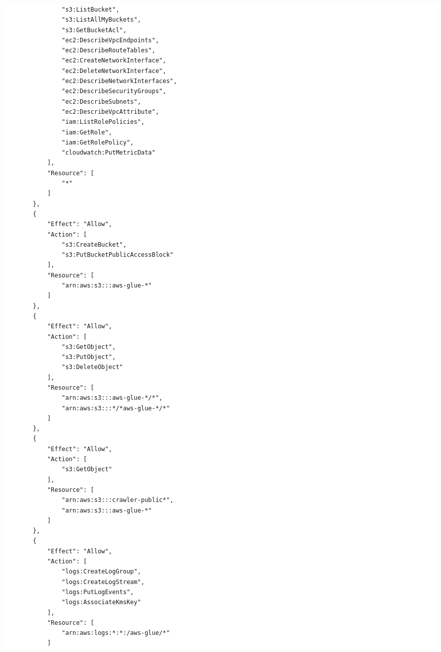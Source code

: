 ```
                "s3:ListBucket",
                "s3:ListAllMyBuckets",
                "s3:GetBucketAcl",
                "ec2:DescribeVpcEndpoints",
                "ec2:DescribeRouteTables",
                "ec2:CreateNetworkInterface",
                "ec2:DeleteNetworkInterface",
                "ec2:DescribeNetworkInterfaces",
                "ec2:DescribeSecurityGroups",
                "ec2:DescribeSubnets",
                "ec2:DescribeVpcAttribute",
                "iam:ListRolePolicies",
                "iam:GetRole",
                "iam:GetRolePolicy",
                "cloudwatch:PutMetricData"
            ],
            "Resource": [
                "*"
            ]
        },
        {
            "Effect": "Allow",
            "Action": [
                "s3:CreateBucket",
                "s3:PutBucketPublicAccessBlock"
            ],
            "Resource": [
                "arn:aws:s3:::aws-glue-*"
            ]
        },
        {
            "Effect": "Allow",
            "Action": [
                "s3:GetObject",
                "s3:PutObject",
                "s3:DeleteObject"
            ],
            "Resource": [
                "arn:aws:s3:::aws-glue-*/*",
                "arn:aws:s3:::*/*aws-glue-*/*"
            ]
        },
        {
            "Effect": "Allow",
            "Action": [
                "s3:GetObject"
            ],
            "Resource": [
                "arn:aws:s3:::crawler-public*",
                "arn:aws:s3:::aws-glue-*"
            ]
        },
        {
            "Effect": "Allow",
            "Action": [
                "logs:CreateLogGroup",
                "logs:CreateLogStream",
                "logs:PutLogEvents",
                "logs:AssociateKmsKey"
            ],
            "Resource": [
                "arn:aws:logs:*:*:/aws-glue/*"
            ]
```